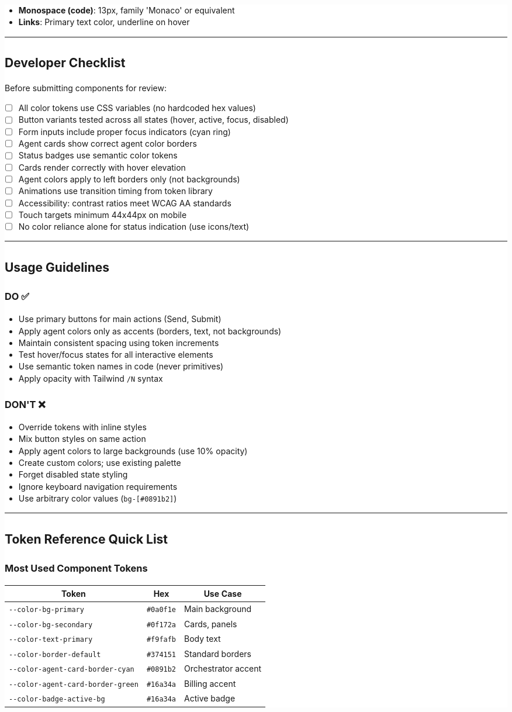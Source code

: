 - **Monospace (code)**: 13px, family 'Monaco' or equivalent
- **Links**: Primary text color, underline on hover

---

## Developer Checklist

Before submitting components for review:

- [ ] All color tokens use CSS variables (no hardcoded hex values)
- [ ] Button variants tested across all states (hover, active, focus, disabled)
- [ ] Form inputs include proper focus indicators (cyan ring)
- [ ] Agent cards show correct agent color borders
- [ ] Status badges use semantic color tokens
- [ ] Cards render correctly with hover elevation
- [ ] Agent colors apply to left borders only (not backgrounds)
- [ ] Animations use transition timing from token library
- [ ] Accessibility: contrast ratios meet WCAG AA standards
- [ ] Touch targets minimum 44x44px on mobile
- [ ] No color reliance alone for status indication (use icons/text)

---

## Usage Guidelines

### DO ✅

- Use primary buttons for main actions (Send, Submit)
- Apply agent colors only as accents (borders, text, not backgrounds)
- Maintain consistent spacing using token increments
- Test hover/focus states for all interactive elements
- Use semantic token names in code (never primitives)
- Apply opacity with Tailwind `/N` syntax

### DON'T ❌

- Override tokens with inline styles
- Mix button styles on same action
- Apply agent colors to large backgrounds (use 10% opacity)
- Create custom colors; use existing palette
- Forget disabled state styling
- Ignore keyboard navigation requirements
- Use arbitrary color values (`bg-[#0891b2]`)

---

## Token Reference Quick List

### Most Used Component Tokens

| Token | Hex | Use Case |
|-------|-----|----------|
| `--color-bg-primary` | `#0a0f1e` | Main background |
| `--color-bg-secondary` | `#0f172a` | Cards, panels |
| `--color-text-primary` | `#f9fafb` | Body text |
| `--color-border-default` | `#374151` | Standard borders |
| `--color-agent-card-border-cyan` | `#0891b2` | Orchestrator accent |
| `--color-agent-card-border-green` | `#16a34a` | Billing accent |
| `--color-badge-active-bg` | `#16a34a` | Active badge |